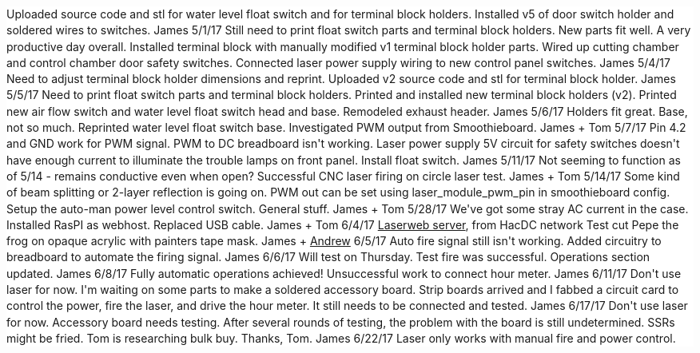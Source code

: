   Uploaded source code and stl for water level float switch and for terminal block holders. Installed v5 of door switch holder and soldered wires to switches.                                                                James                                      5/1/17       Still need to print float switch parts and terminal block holders. New parts fit well. A very productive day overall.
  Installed terminal block with manually modified v1 terminal block holder parts. Wired up cutting chamber and control chamber door safety switches. Connected laser power supply wiring to new control panel switches.       James                                      5/4/17       Need to adjust terminal block holder dimensions and reprint.
  Uploaded v2 source code and stl for terminal block holder.                                                                                                                                                                  James                                      5/5/17       Need to print float switch parts and terminal block holders.
  Printed and installed new terminal block holders (v2). Printed new air flow switch and water level float switch head and base. Remodeled exhaust header.                                                                    James                                      5/6/17       Holders fit great. Base, not so much.
  Reprinted water level float switch base. Investigated PWM output from Smoothieboard.                                                                                                                                        James + Tom                                5/7/17       Pin 4.2 and GND work for PWM signal. PWM to DC breadboard isn't working. Laser power supply 5V circuit for safety switches doesn't have enough current to illuminate the trouble lamps on front panel.
  Install float switch.                                                                                                                                                                                                       James                                      5/11/17      Not seeming to function as of 5/14 - remains conductive even when open?
  Successful CNC laser firing on circle laser test.                                                                                                                                                                           James + Tom                                5/14/17      Some kind of beam splitting or 2-layer reflection is going on. PWM out can be set using laser_module_pwm_pin in smoothieboard config.
  Setup the auto-man power level control switch. General stuff.                                                                                                                                                               James + Tom                                5/28/17      We've got some stray AC current in the case.
  Installed RasPI as webhost. Replaced USB cable.                                                                                                                                                                             James + Tom                                6/4/17       [Laserweb server](http://192.168.26.122:8000/), from HacDC network
  Test cut Pepe the frog on opaque acrylic with painters tape mask.                                                                                                                                                           James + [Andrew](user:Andrew)   6/5/17       Auto fire signal still isn't working.
  Added circuitry to breadboard to automate the firing signal.                                                                                                                                                                James                                      6/6/17       Will test on Thursday.
  Test fire was successful. Operations section updated.                                                                                                                                                                       James                                      6/8/17       Fully automatic operations achieved!
  Unsuccessful work to connect hour meter.                                                                                                                                                                                    James                                      6/11/17      Don't use laser for now. I'm waiting on some parts to make a soldered accessory board.
  Strip boards arrived and I fabbed a circuit card to control the power, fire the laser, and drive the hour meter. It still needs to be connected and tested.                                                                 James                                      6/17/17      Don't use laser for now. Accessory board needs testing.
  After several rounds of testing, the problem with the board is still undetermined. SSRs might be fried. Tom is researching bulk buy. Thanks, Tom.                                                                           James                                      6/22/17      Laser only works with manual fire and power control.